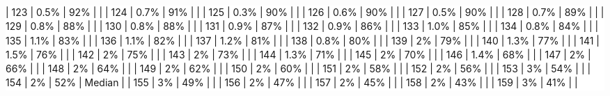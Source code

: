 | 123 | 0.5% | 92% |  |
| 124 | 0.7% | 91% |  |
| 125 | 0.3% | 90% |  |
| 126 | 0.6% | 90% |  |
| 127 | 0.5% | 90% |  |
| 128 | 0.7% | 89% |  |
| 129 | 0.8% | 88% |  |
| 130 | 0.8% | 88% |  |
| 131 | 0.9% | 87% |  |
| 132 | 0.9% | 86% |  |
| 133 | 1.0% | 85% |  |
| 134 | 0.8% | 84% |  |
| 135 | 1.1% | 83% |  |
| 136 | 1.1% | 82% |  |
| 137 | 1.2% | 81% |  |
| 138 | 0.8% | 80% |  |
| 139 | 2% | 79% |  |
| 140 | 1.3% | 77% |  |
| 141 | 1.5% | 76% |  |
| 142 | 2% | 75% |  |
| 143 | 2% | 73% |  |
| 144 | 1.3% | 71% |  |
| 145 | 2% | 70% |  |
| 146 | 1.4% | 68% |  |
| 147 | 2% | 66% |  |
| 148 | 2% | 64% |  |
| 149 | 2% | 62% |  |
| 150 | 2% | 60% |  |
| 151 | 2% | 58% |  |
| 152 | 2% | 56% |  |
| 153 | 3% | 54% |  |
| 154 | 2% | 52% | Median |
| 155 | 3% | 49% |  |
| 156 | 2% | 47% |  |
| 157 | 2% | 45% |  |
| 158 | 2% | 43% |  |
| 159 | 3% | 41% |  |